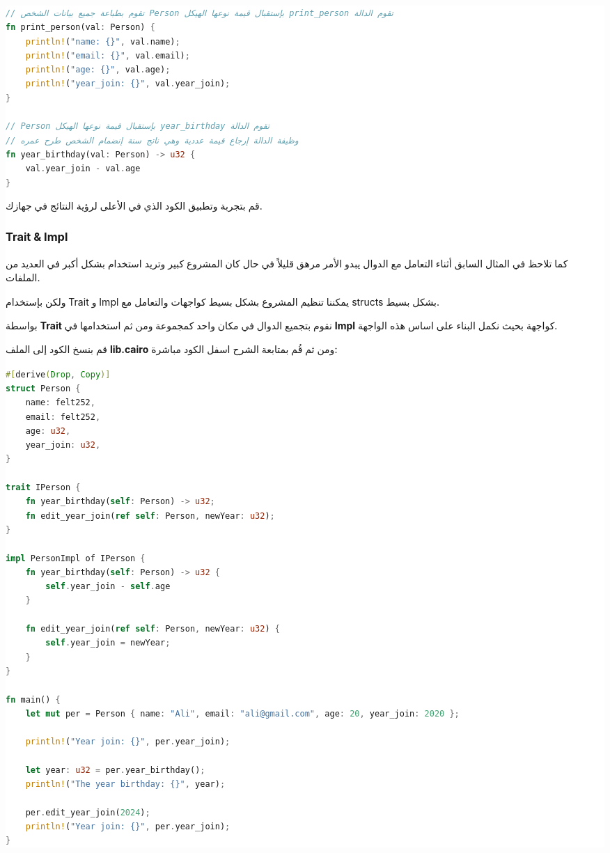 ```rust
// تقوم بطباعة جميع بيانات الشخص Person بإستقبال قيمة نوعها الهيكل print_person تقوم الدالة 
fn print_person(val: Person) {
    println!("name: {}", val.name);
    println!("email: {}", val.email);
    println!("age: {}", val.age);
    println!("year_join: {}", val.year_join);
}

// Person بإستقبال قيمة نوعها الهيكل year_birthday تقوم الدالة
// وظيفة الدالة إرجاع قيمة عددية وهي ناتج سنة إنضمام الشخص طرح عمره
fn year_birthday(val: Person) -> u32 {
    val.year_join - val.age
}
```

قم بتجربة وتطبيق الكود الذي في الأعلى لرؤية النتائج في جهازك.

### Trait & Impl

كما تلاحظ في المثال السابق أثناء التعامل مع الدوال يبدو الأمر مرهق قليلاً في حال كان المشروع كبير وتريد استخدام بشكل أكبر في العديد من الملفات.

ولكن بإستخدام Trait و Impl يمكننا تنظيم المشروع بشكل بسيط كواجهات والتعامل مع structs بشكل بسيط.

بواسطة **Trait** نقوم بتجميع الدوال في مكان واحد كمجموعة ومن ثم استخدامها في **Impl** كواجهة بحيث نكمل البناء على اساس هذه الواجهة.

قم بنسخ الكود إلى الملف **lib.cairo** ومن ثم قُم بمتابعة الشرح اسفل الكود مباشرة:

```rust
#[derive(Drop, Copy)]
struct Person {
    name: felt252,
    email: felt252,
    age: u32,
    year_join: u32, 
}

trait IPerson {
    fn year_birthday(self: Person) -> u32;
    fn edit_year_join(ref self: Person, newYear: u32);
}

impl PersonImpl of IPerson {
    fn year_birthday(self: Person) -> u32 {
        self.year_join - self.age
    }

    fn edit_year_join(ref self: Person, newYear: u32) {
        self.year_join = newYear;
    }
}

fn main() {
    let mut per = Person { name: "Ali", email: "ali@gmail.com", age: 20, year_join: 2020 };

    println!("Year join: {}", per.year_join);

    let year: u32 = per.year_birthday();
    println!("The year birthday: {}", year);

    per.edit_year_join(2024);
    println!("Year join: {}", per.year_join);
}
```
